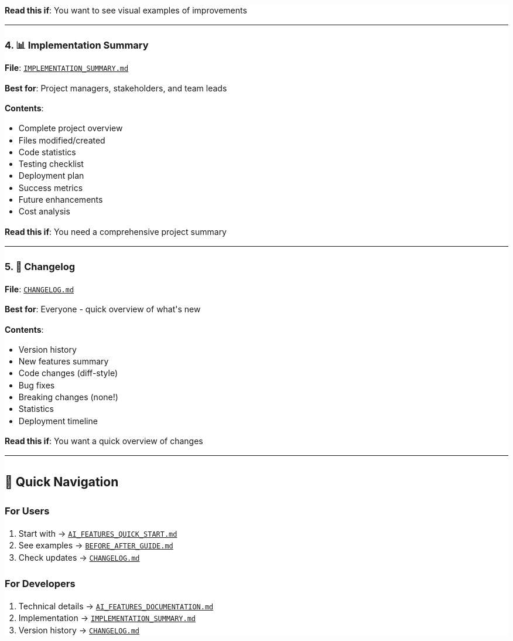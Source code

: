 **Read this if**: You want to see visual examples of improvements

---

### 4. 📊 Implementation Summary
**File**: [`IMPLEMENTATION_SUMMARY.md`](./IMPLEMENTATION_SUMMARY.md)

**Best for**: Project managers, stakeholders, and team leads

**Contents**:
- Complete project overview
- Files modified/created
- Code statistics
- Testing checklist
- Deployment plan
- Success metrics
- Future enhancements
- Cost analysis

**Read this if**: You need a comprehensive project summary

---

### 5. 📝 Changelog
**File**: [`CHANGELOG.md`](./CHANGELOG.md)

**Best for**: Everyone - quick overview of what's new

**Contents**:
- Version history
- New features summary
- Code changes (diff-style)
- Bug fixes
- Breaking changes (none!)
- Statistics
- Deployment timeline

**Read this if**: You want a quick overview of changes

---

## 🎯 Quick Navigation

### For Users
1. Start with → [`AI_FEATURES_QUICK_START.md`](./AI_FEATURES_QUICK_START.md)
2. See examples → [`BEFORE_AFTER_GUIDE.md`](./BEFORE_AFTER_GUIDE.md)
3. Check updates → [`CHANGELOG.md`](./CHANGELOG.md)

### For Developers
1. Technical details → [`AI_FEATURES_DOCUMENTATION.md`](./AI_FEATURES_DOCUMENTATION.md)
2. Implementation → [`IMPLEMENTATION_SUMMARY.md`](./IMPLEMENTATION_SUMMARY.md)
3. Version history → [`CHANGELOG.md`](./CHANGELOG.md)
